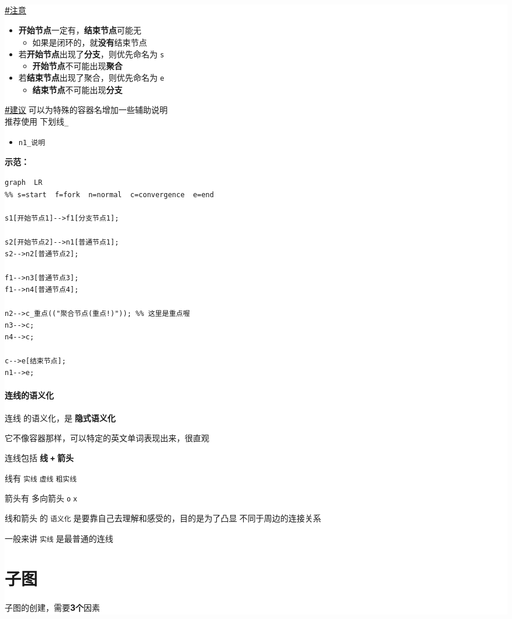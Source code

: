 [#注意](https://publish.obsidian.md/#%E6%B3%A8%E6%84%8F)

-   **开始节点**一定有，**结束节点**可能无
    -   如果是闭环的，就**没有**结束节点
-   若**开始节点**出现了**分支**，则优先命名为 `s`
    -   **开始节点**不可能出现**聚合**
-   若**结束节点**出现了聚合，则优先命名为 `e`
    -   **结束节点**不可能出现**分支**
  
[#建议](https://publish.obsidian.md/#%E5%BB%BA%E8%AE%AE) 可以为特殊的容器名增加一些辅助说明  
推荐使用 下划线`_`
-   `n1_说明`

  

**示范：**

```mermaid
graph  LR
%% s=start  f=fork  n=normal  c=convergence  e=end

s1[开始节点1]-->f1[分支节点1];

s2[开始节点2]-->n1[普通节点1];
s2-->n2[普通节点2];

f1-->n3[普通节点3];
f1-->n4[普通节点4];

n2-->c_重点(("聚合节点(重点!)")); %% 这里是重点喔
n3-->c;
n4-->c;

c-->e[结束节点];
n1-->e;
```

  

#### 连线的语义化

连线 的语义化，是 **隐式语义化**

它不像容器那样，可以特定的英文单词表现出来，很直观

连线包括 **线 + 箭头**

线有 `实线` `虚线` `粗实线`

箭头有 多向箭头 `o` `x`

线和箭头 的 `语义化` 是要靠自己去理解和感受的，目的是为了凸显 不同于周边的连接关系

一般来讲 `实线` 是最普通的连线

# 子图

子图的创建，需要**3个**因素
